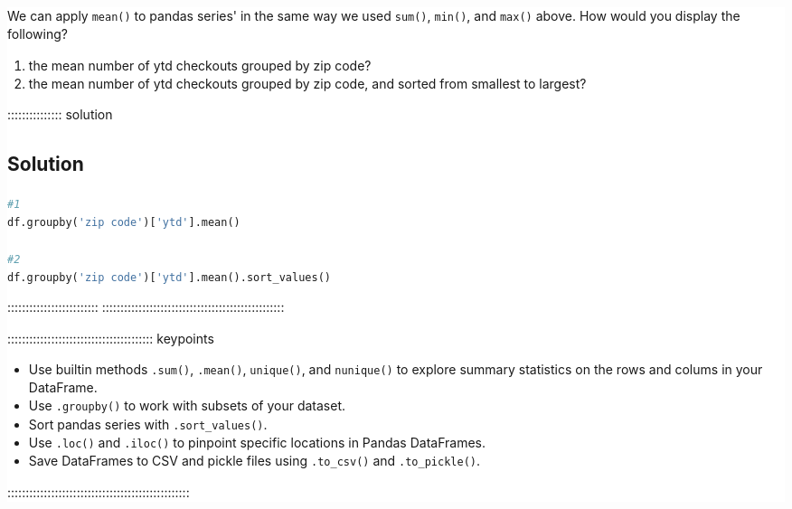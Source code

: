 We can apply `mean()` to pandas series' in the same way we used `sum()`, `min()`, and `max()` above. How would you display the following? 

1. the mean number of ytd checkouts grouped by zip code?
2. the mean number of ytd checkouts grouped by zip code, and sorted from smallest to largest?


:::::::::::::::  solution

## Solution

```python
#1
df.groupby('zip code')['ytd'].mean()

#2
df.groupby('zip code')['ytd'].mean().sort_values()

```
:::::::::::::::::::::::::
::::::::::::::::::::::::::::::::::::::::::::::::::


:::::::::::::::::::::::::::::::::::::::: keypoints

- Use builtin methods `.sum()`, `.mean()`, `unique()`, and `nunique()` to explore summary statistics on the rows and colums in your DataFrame.
- Use `.groupby()` to work with subsets of your dataset.
- Sort pandas series with `.sort_values()`.
- Use `.loc()` and `.iloc()` to pinpoint specific locations in Pandas DataFrames.
- Save DataFrames to CSV and pickle files using `.to_csv()` and `.to_pickle()`.

::::::::::::::::::::::::::::::::::::::::::::::::::


